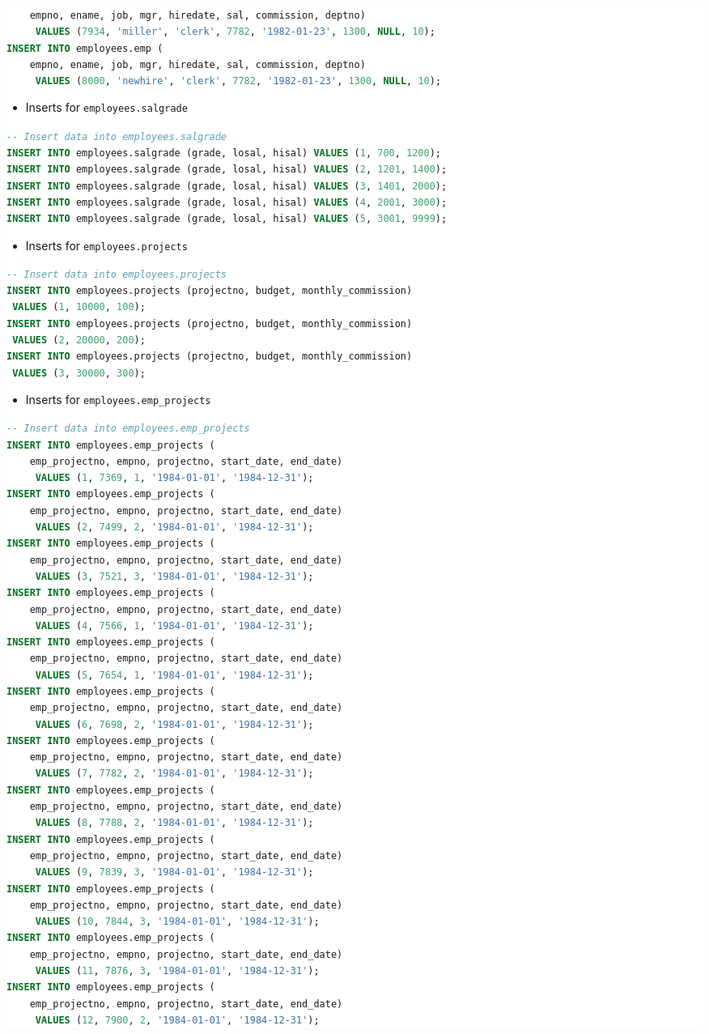 ```sql
    empno, ename, job, mgr, hiredate, sal, commission, deptno)
     VALUES (7934, 'miller', 'clerk', 7782, '1982-01-23', 1300, NULL, 10);
INSERT INTO employees.emp (
    empno, ename, job, mgr, hiredate, sal, commission, deptno)
     VALUES (8000, 'newhire', 'clerk', 7782, '1982-01-23', 1300, NULL, 10);
```
* Inserts for `employees.salgrade`
```sql
-- Insert data into employees.salgrade
INSERT INTO employees.salgrade (grade, losal, hisal) VALUES (1, 700, 1200);
INSERT INTO employees.salgrade (grade, losal, hisal) VALUES (2, 1201, 1400);
INSERT INTO employees.salgrade (grade, losal, hisal) VALUES (3, 1401, 2000);
INSERT INTO employees.salgrade (grade, losal, hisal) VALUES (4, 2001, 3000);
INSERT INTO employees.salgrade (grade, losal, hisal) VALUES (5, 3001, 9999);
```
* Inserts for `employees.projects`
```sql
-- Insert data into employees.projects
INSERT INTO employees.projects (projectno, budget, monthly_commission)
 VALUES (1, 10000, 100);
INSERT INTO employees.projects (projectno, budget, monthly_commission)
 VALUES (2, 20000, 200);
INSERT INTO employees.projects (projectno, budget, monthly_commission)
 VALUES (3, 30000, 300);
```
* Inserts for `employees.emp_projects`
```sql
-- Insert data into employees.emp_projects
INSERT INTO employees.emp_projects (
    emp_projectno, empno, projectno, start_date, end_date)
     VALUES (1, 7369, 1, '1984-01-01', '1984-12-31');
INSERT INTO employees.emp_projects (
    emp_projectno, empno, projectno, start_date, end_date)
     VALUES (2, 7499, 2, '1984-01-01', '1984-12-31');
INSERT INTO employees.emp_projects (
    emp_projectno, empno, projectno, start_date, end_date)
     VALUES (3, 7521, 3, '1984-01-01', '1984-12-31');
INSERT INTO employees.emp_projects (
    emp_projectno, empno, projectno, start_date, end_date)
     VALUES (4, 7566, 1, '1984-01-01', '1984-12-31');
INSERT INTO employees.emp_projects (
    emp_projectno, empno, projectno, start_date, end_date)
     VALUES (5, 7654, 1, '1984-01-01', '1984-12-31');
INSERT INTO employees.emp_projects (
    emp_projectno, empno, projectno, start_date, end_date)
     VALUES (6, 7698, 2, '1984-01-01', '1984-12-31');
INSERT INTO employees.emp_projects (
    emp_projectno, empno, projectno, start_date, end_date)
     VALUES (7, 7782, 2, '1984-01-01', '1984-12-31');
INSERT INTO employees.emp_projects (
    emp_projectno, empno, projectno, start_date, end_date)
     VALUES (8, 7788, 2, '1984-01-01', '1984-12-31');
INSERT INTO employees.emp_projects (
    emp_projectno, empno, projectno, start_date, end_date)
     VALUES (9, 7839, 3, '1984-01-01', '1984-12-31');
INSERT INTO employees.emp_projects (
    emp_projectno, empno, projectno, start_date, end_date)
     VALUES (10, 7844, 3, '1984-01-01', '1984-12-31');
INSERT INTO employees.emp_projects (
    emp_projectno, empno, projectno, start_date, end_date)
     VALUES (11, 7876, 3, '1984-01-01', '1984-12-31');
INSERT INTO employees.emp_projects (
    emp_projectno, empno, projectno, start_date, end_date)
     VALUES (12, 7900, 2, '1984-01-01', '1984-12-31');
```